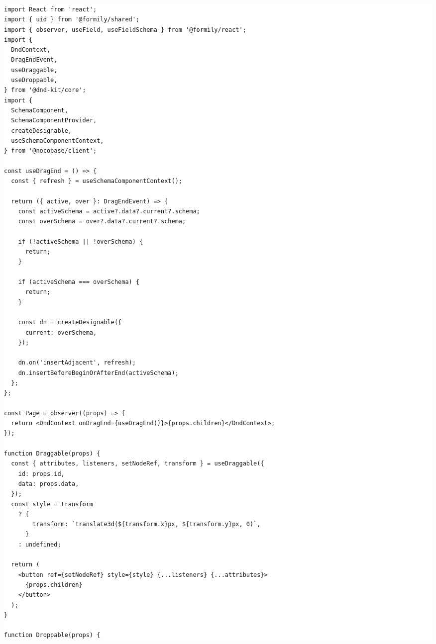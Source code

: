 ```tsx
import React from 'react';
import { uid } from '@formily/shared';
import { observer, useField, useFieldSchema } from '@formily/react';
import {
  DndContext,
  DragEndEvent,
  useDraggable,
  useDroppable,
} from '@dnd-kit/core';
import {
  SchemaComponent,
  SchemaComponentProvider,
  createDesignable,
  useSchemaComponentContext,
} from '@nocobase/client';

const useDragEnd = () => {
  const { refresh } = useSchemaComponentContext();

  return ({ active, over }: DragEndEvent) => {
    const activeSchema = active?.data?.current?.schema;
    const overSchema = over?.data?.current?.schema;

    if (!activeSchema || !overSchema) {
      return;
    }

    if (activeSchema === overSchema) {
      return;
    }

    const dn = createDesignable({
      current: overSchema,
    });

    dn.on('insertAdjacent', refresh);
    dn.insertBeforeBeginOrAfterEnd(activeSchema);
  };
};

const Page = observer((props) => {
  return <DndContext onDragEnd={useDragEnd()}>{props.children}</DndContext>;
});

function Draggable(props) {
  const { attributes, listeners, setNodeRef, transform } = useDraggable({
    id: props.id,
    data: props.data,
  });
  const style = transform
    ? {
        transform: `translate3d(${transform.x}px, ${transform.y}px, 0)`,
      }
    : undefined;

  return (
    <button ref={setNodeRef} style={style} {...listeners} {...attributes}>
      {props.children}
    </button>
  );
}

function Droppable(props) {
```